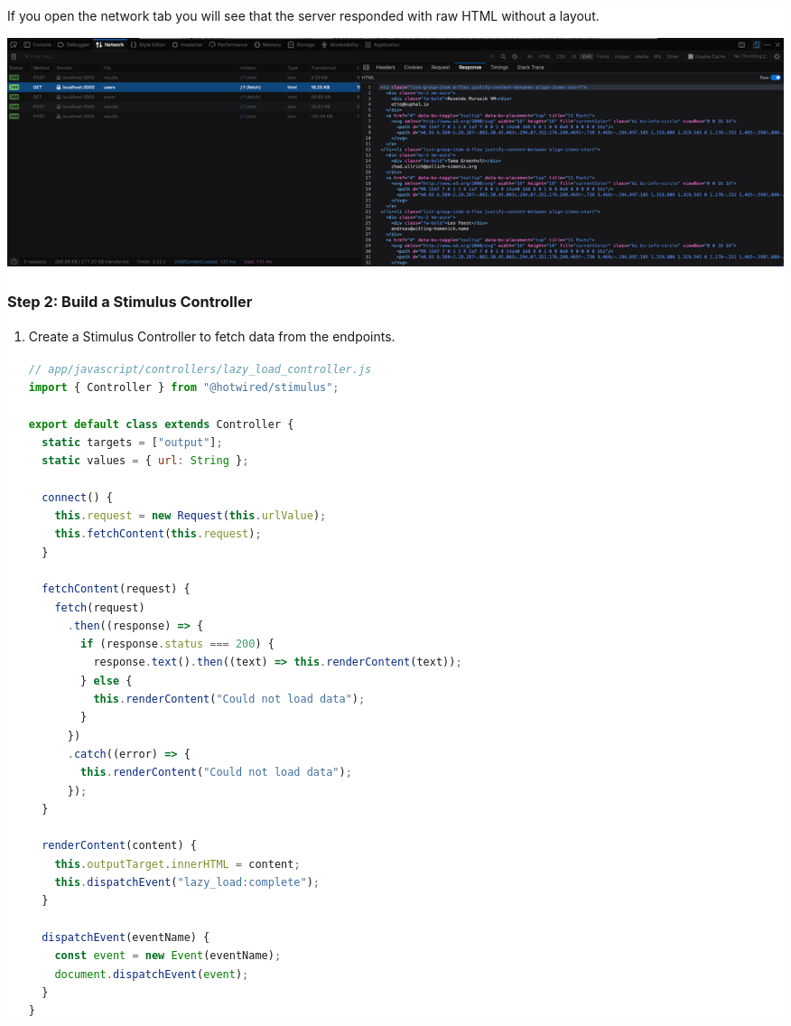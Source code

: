 If you open the network tab you will see that the server responded with raw HTML without a layout.

![Newtork response](/assets/images/posts/lazy-load-content-in-rails-from-scratch/network_response.png)

### Step 2: Build a Stimulus Controller

1. Create a Stimulus Controller to fetch data from the endpoints.

   ```js
   // app/javascript/controllers/lazy_load_controller.js
   import { Controller } from "@hotwired/stimulus";

   export default class extends Controller {
     static targets = ["output"];
     static values = { url: String };

     connect() {
       this.request = new Request(this.urlValue);
       this.fetchContent(this.request);
     }

     fetchContent(request) {
       fetch(request)
         .then((response) => {
           if (response.status === 200) {
             response.text().then((text) => this.renderContent(text));
           } else {
             this.renderContent("Could not load data");
           }
         })
         .catch((error) => {
           this.renderContent("Could not load data");
         });
     }

     renderContent(content) {
       this.outputTarget.innerHTML = content;
       this.dispatchEvent("lazy_load:complete");
     }

     dispatchEvent(eventName) {
       const event = new Event(eventName);
       document.dispatchEvent(event);
     }
   }
   ```
